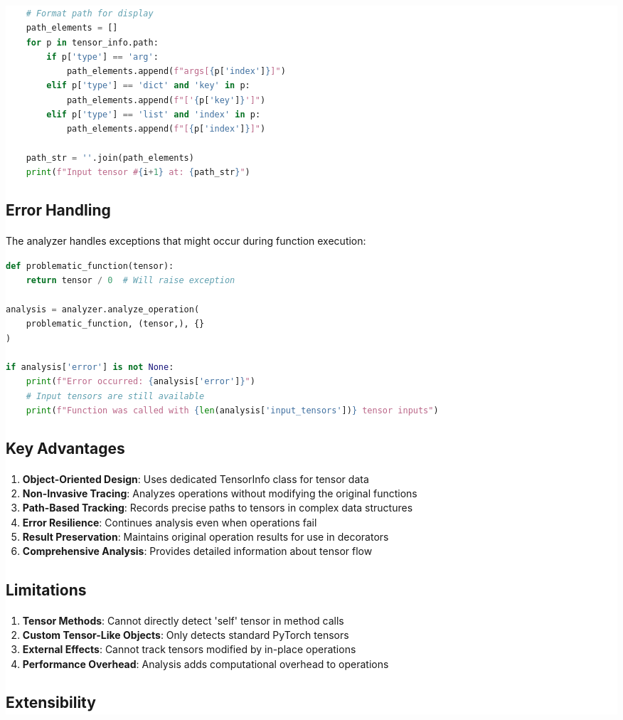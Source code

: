 ```python
    # Format path for display
    path_elements = []
    for p in tensor_info.path:
        if p['type'] == 'arg':
            path_elements.append(f"args[{p['index']}]")
        elif p['type'] == 'dict' and 'key' in p:
            path_elements.append(f"['{p['key']}']")
        elif p['type'] == 'list' and 'index' in p:
            path_elements.append(f"[{p['index']}]")
    
    path_str = ''.join(path_elements)
    print(f"Input tensor #{i+1} at: {path_str}")
```

## Error Handling

The analyzer handles exceptions that might occur during function execution:

```python
def problematic_function(tensor):
    return tensor / 0  # Will raise exception

analysis = analyzer.analyze_operation(
    problematic_function, (tensor,), {}
)

if analysis['error'] is not None:
    print(f"Error occurred: {analysis['error']}")
    # Input tensors are still available
    print(f"Function was called with {len(analysis['input_tensors'])} tensor inputs")
```

## Key Advantages

1. **Object-Oriented Design**: Uses dedicated TensorInfo class for tensor data
2. **Non-Invasive Tracing**: Analyzes operations without modifying the original functions
3. **Path-Based Tracking**: Records precise paths to tensors in complex data structures
4. **Error Resilience**: Continues analysis even when operations fail
5. **Result Preservation**: Maintains original operation results for use in decorators
6. **Comprehensive Analysis**: Provides detailed information about tensor flow

## Limitations

1. **Tensor Methods**: Cannot directly detect 'self' tensor in method calls
2. **Custom Tensor-Like Objects**: Only detects standard PyTorch tensors
3. **External Effects**: Cannot track tensors modified by in-place operations
4. **Performance Overhead**: Analysis adds computational overhead to operations

## Extensibility
